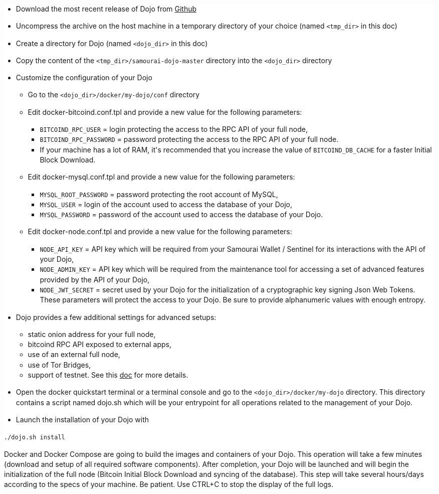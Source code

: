 * Download the most recent release of Dojo from [Github](https://github.com/Samourai-Wallet/samourai-dojo/archive/master.zip)

* Uncompress the archive on the host machine in a temporary directory of your choice (named `<tmp_dir>` in this doc)

* Create a directory for Dojo (named `<dojo_dir>` in this doc)

* Copy the content of the `<tmp_dir>/samourai-dojo-master` directory into the `<dojo_dir>` directory

* Customize the configuration of your Dojo

  * Go to the `<dojo_dir>/docker/my-dojo/conf` directory

  * Edit docker-bitcoind.conf.tpl and provide a new value for the following parameters:
      * `BITCOIND_RPC_USER` = login protecting the access to the RPC API of your full node,
      * `BITCOIND_RPC_PASSWORD` = password protecting the access to the RPC API of your full node.
      * If your machine has a lot of RAM, it's recommended that you increase the value of `BITCOIND_DB_CACHE` for a faster Initial Block Download.

  * Edit docker-mysql.conf.tpl and provide a new value for the following parameters:
      * `MYSQL_ROOT_PASSWORD` = password protecting the root account of MySQL,
      * `MYSQL_USER` = login of the account used to access the database of your Dojo,
      * `MYSQL_PASSWORD` = password of the account used to access the database of your Dojo.

  * Edit docker-node.conf.tpl and provide a new value for the following parameters:
      * `NODE_API_KEY` = API key which will be required from your Samourai Wallet / Sentinel for its interactions with the API of your Dojo,
      * `NODE_ADMIN_KEY` = API key which will be required from the maintenance tool for accessing a set of advanced features provided by the API of your Dojo,
      * `NODE_JWT_SECRET` = secret used by your Dojo for the initialization of a cryptographic key signing Json Web Tokens.
    These parameters will protect the access to your Dojo. Be sure to provide alphanumeric values with enough entropy.

* Dojo provides a few additional settings for advanced setups: 
  * static onion address for your full node,
  * bitcoind RPC API exposed to external apps,
  * use of an external full node,
  * use of Tor Bridges,
  * support of testnet.
  See this [doc](./DOCKER_advanced_setups.md) for more details.

* Open the docker quickstart terminal or a terminal console and go to the `<dojo_dir>/docker/my-dojo` directory. This directory contains a script named dojo.sh which will be your entrypoint for all operations related to the management of your Dojo.


* Launch the installation of your Dojo with

```
./dojo.sh install
```

Docker and Docker Compose are going to build the images and containers of your Dojo. This operation will take a few minutes (download and setup of all required software components). After completion, your Dojo will be launched and will begin the initialization of the full node (Bitcoin Initial Block Download and syncing of the database). This step will take several hours/days according to the specs of your machine. Be patient. Use CTRL+C to stop the display of the full logs.
